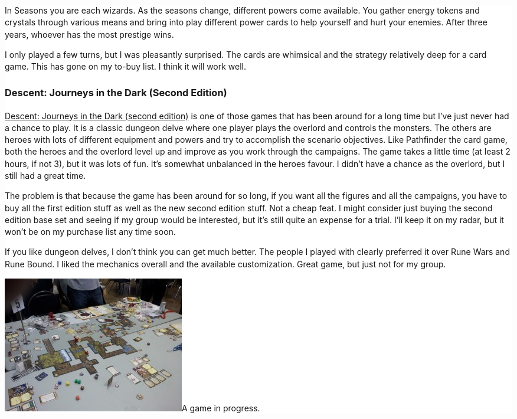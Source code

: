 In Seasons you are each wizards. As the seasons change, different powers come available. You gather energy tokens and crystals through various means and bring into play different power cards to help yourself and hurt your enemies. After three years, whoever has the most prestige wins.

I only played a few turns, but I was pleasantly surprised. The cards are whimsical and the strategy relatively deep for a card game. This has gone on my to-buy list. I think it will work well.

### Descent: Journeys in the Dark (Second Edition)

[Descent: Journeys in the Dark (second edition)](http://boardgamegeek.com/boardgame/104162/descent-journeys-in-the-dark-second-edition) is one of those games that has been around for a long time but I’ve just never had a chance to play. It is a classic dungeon delve where one player plays the overlord and controls the monsters. The others are heroes with lots of different equipment and powers and try to accomplish the scenario objectives. Like Pathfinder the card game, both the heroes and the overlord level up and improve as you work through the campaigns. The game takes a little time (at least 2 hours, if not 3), but it was lots of fun. It’s somewhat unbalanced in the heroes favour. I didn’t have a chance as the overlord, but I still had a great time.

The problem is that because the game has been around for so long, if you want all the figures and all the campaigns, you have to buy all the first edition stuff as well as the new second edition stuff. Not a cheap feat. I might consider just buying the second edition base set and seeing if my group would be interested, but it’s still quite an expense for a trial. I’ll keep it on my radar, but it won’t be on my purchase list any time soon.

If you like dungeon delves, I don’t think you can get much better. The people I played with clearly preferred it over Rune Wars and Rune Bound. I liked the mechanics overall and the available customization. Great game, but just not for my group.

[![A game in progress.](2013-09-29-15.08.15-300x225.jpg)](2013-09-29-15.08.15.jpg)A game in progress.
